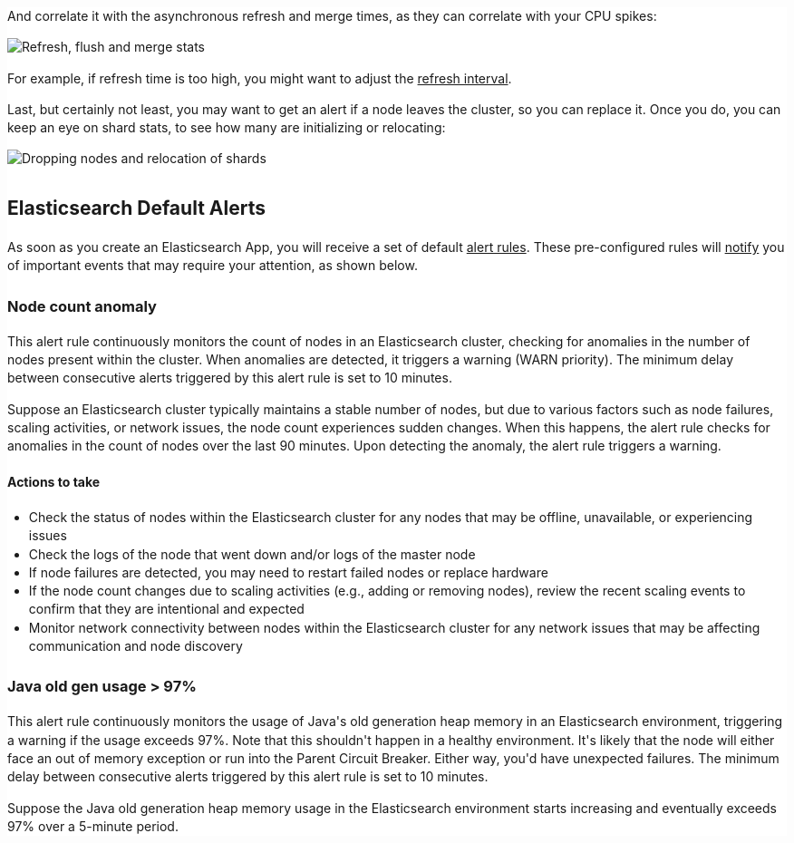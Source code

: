 And correlate it with the asynchronous refresh and merge times, as they can correlate with your CPU spikes:

![Refresh, flush and merge stats](https://sematext.com/wp-content/uploads/2019/03/Screen-Shot-2019-03-26-at-11.16.51-1.png)

For example, if refresh time is too high, you might want to adjust the [refresh interval](https://sematext.com/blog/elasticsearch-refresh-interval-vs-indexing-performance/).

Last, but certainly not least, you may want to get an alert if a node leaves the cluster, so you can replace it. Once you do, you can keep an eye on shard stats, to see how many are initializing or relocating:

![Dropping nodes and relocation of shards](https://sematext.com/wp-content/uploads/2019/03/Screen-Shot-2019-03-26-at-10.59.52-1.png)

## Elasticsearch Default Alerts

As soon as you create an Elasticsearch App, you will receive a set of default [alert rules](https://sematext.com/docs/guide/alerts-guide/). These pre-configured rules will [notify](https://sematext.com/docs/alerts/alert-notifications/) you of important events that may require your attention, as shown below.

### Node count anomaly

This alert rule continuously monitors the count of nodes in an Elasticsearch cluster, checking for anomalies in the number of nodes present within the cluster. When anomalies are detected, it triggers a warning (WARN priority). The minimum delay between consecutive alerts triggered by this alert rule is set to 10 minutes.

Suppose an Elasticsearch cluster typically maintains a stable number of nodes, but due to various factors such as node failures, scaling activities, or network issues, the node count experiences sudden changes. When this happens, the alert rule checks for anomalies in the count of nodes over the last 90 minutes. Upon detecting the anomaly, the alert rule triggers a warning.

#### Actions to take

- Check the status of nodes within the Elasticsearch cluster for any nodes that may be offline, unavailable, or experiencing issues
- Check the logs of the node that went down and/or logs of the master node
- If node failures are detected, you may need to restart failed nodes or replace hardware
- If the node count changes due to scaling activities (e.g., adding or removing nodes), review the recent scaling events to confirm that they are intentional and expected
- Monitor network connectivity between nodes within the Elasticsearch cluster for any network issues that may be affecting communication and node discovery


### Java old gen usage > 97%

This alert rule continuously monitors the usage of Java's old generation heap memory in an Elasticsearch environment, triggering a warning if the usage exceeds 97%. Note that this shouldn't happen in a healthy environment. It's likely that the node will either face an out of memory exception or run into the Parent Circuit Breaker. Either way, you'd have unexpected failures. The minimum delay between consecutive alerts triggered by this alert rule is set to 10 minutes.

Suppose the Java old generation heap memory usage in the Elasticsearch environment starts increasing and eventually exceeds 97% over a 5-minute period.
